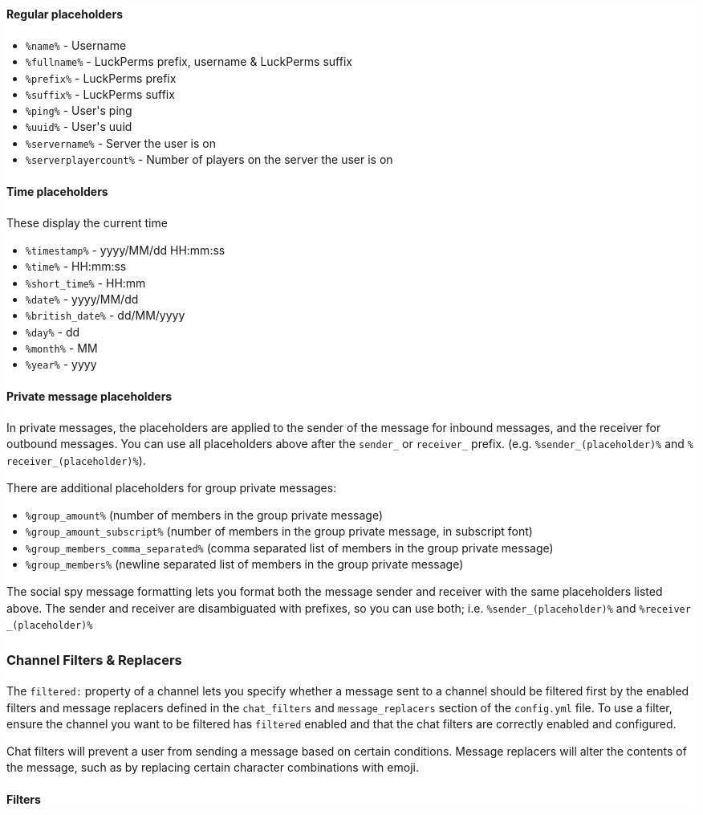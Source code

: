 #### Regular placeholders

* `%name%` - Username
* `%fullname%` - LuckPerms prefix, username & LuckPerms suffix
* `%prefix%` - LuckPerms prefix
* `%suffix%` - LuckPerms suffix
* `%ping%` - User's ping
* `%uuid%` - User's uuid
* `%servername%` - Server the user is on
* `%serverplayercount%` - Number of players on the server the user is on

#### Time placeholders

These display the current time

* `%timestamp%` - yyyy/MM/dd HH:mm:ss
* `%time%` - HH:mm:ss
* `%short_time%` - HH:mm
* `%date%` - yyyy/MM/dd
* `%british_date%` - dd/MM/yyyy
* `%day%` - dd
* `%month%` - MM
* `%year%` - yyyy

#### Private message placeholders
In private messages, the placeholders are applied to the sender of the message for inbound messages, and the receiver for outbound messages. You can use all placeholders above after the `sender_` or `receiver_` prefix. (e.g. `%sender_(placeholder)%` and `%receiver_(placeholder)%`).

There are additional placeholders for group private messages:
* `%group_amount%` (number of members in the group private message)
* `%group_amount_subscript%` (number of members in the group private message, in subscript font)
* `%group_members_comma_separated%` (comma separated list of members in the group private message)
* `%group_members%` (newline separated list of members in the group private message)

The social spy message formatting lets you format both the message sender and receiver with the same placeholders listed above. The sender and receiver are disambiguated with prefixes, so you can use both; i.e. `%sender_(placeholder)%` and `%receiver_(placeholder)%`

### Channel Filters & Replacers

The `filtered:` property of a channel lets you specify whether a message sent to a channel should be filtered first by
the enabled filters and message replacers defined in the `chat_filters` and `message_replacers` section of
the `config.yml` file. To use a filter, ensure the channel you want to be filtered has `filtered` enabled and that the
chat filters are correctly enabled and configured.

Chat filters will prevent a user from sending a message based on certain conditions. Message replacers will alter the
contents of the message, such as by replacing certain character combinations with emoji.

#### Filters
